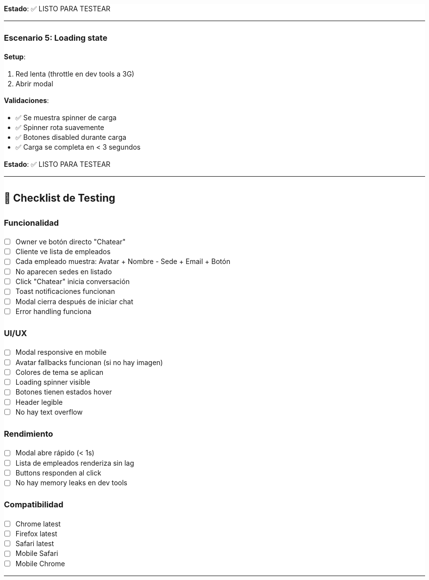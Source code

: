 **Estado**: ✅ LISTO PARA TESTEAR

---

### **Escenario 5: Loading state**

**Setup**:
1. Red lenta (throttle en dev tools a 3G)
2. Abrir modal

**Validaciones**:
- ✅ Se muestra spinner de carga
- ✅ Spinner rota suavemente
- ✅ Botones disabled durante carga
- ✅ Carga se completa en < 3 segundos

**Estado**: ✅ LISTO PARA TESTEAR

---

## 🎯 Checklist de Testing

### **Funcionalidad**
- [ ] Owner ve botón directo "Chatear"
- [ ] Cliente ve lista de empleados
- [ ] Cada empleado muestra: Avatar + Nombre - Sede + Email + Botón
- [ ] No aparecen sedes en listado
- [ ] Click "Chatear" inicia conversación
- [ ] Toast notificaciones funcionan
- [ ] Modal cierra después de iniciar chat
- [ ] Error handling funciona

### **UI/UX**
- [ ] Modal responsive en mobile
- [ ] Avatar fallbacks funcionan (si no hay imagen)
- [ ] Colores de tema se aplican
- [ ] Loading spinner visible
- [ ] Botones tienen estados hover
- [ ] Header legible
- [ ] No hay text overflow

### **Rendimiento**
- [ ] Modal abre rápido (< 1s)
- [ ] Lista de empleados renderiza sin lag
- [ ] Buttons responden al click
- [ ] No hay memory leaks en dev tools

### **Compatibilidad**
- [ ] Chrome latest
- [ ] Firefox latest
- [ ] Safari latest
- [ ] Mobile Safari
- [ ] Mobile Chrome

---
